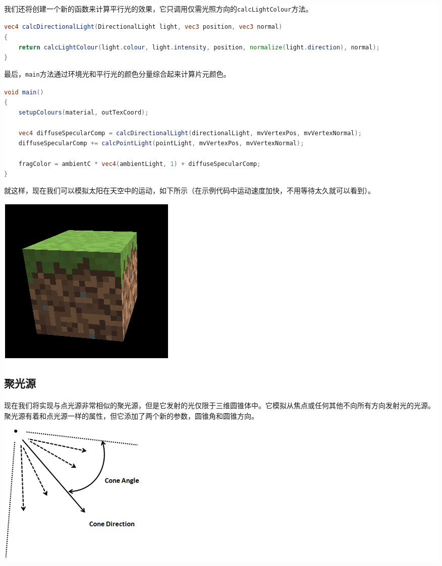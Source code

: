 我们还将创建一个新的函数来计算平行光的效果，它只调用仅需光照方向的`calcLightColour`方法。

```glsl
vec4 calcDirectionalLight(DirectionalLight light, vec3 position, vec3 normal)
{
    return calcLightColour(light.colour, light.intensity, position, normalize(light.direction), normal);
}
```

最后，`main`方法通过环境光和平行光的颜色分量综合起来计算片元颜色。

```glsl
void main()
{
    setupColours(material, outTexCoord);

    vec4 diffuseSpecularComp = calcDirectionalLight(directionalLight, mvVertexPos, mvVertexNormal);
    diffuseSpecularComp += calcPointLight(pointLight, mvVertexPos, mvVertexNormal); 

    fragColor = ambientC * vec4(ambientLight, 1) + diffuseSpecularComp;
}
```

就这样，现在我们可以模拟太阳在天空中的运动，如下所示（在示例代码中运动速度加快，不用等待太久就可以看到）。

![平行光效果](_static/11/directional_light_result.png)

## 聚光源

现在我们将实现与点光源非常相似的聚光源，但是它发射的光仅限于三维圆锥体中。它模拟从焦点或任何其他不向所有方向发射光的光源。聚光源有着和点光源一样的属性，但它添加了两个新的参数，圆锥角和圆锥方向。

![聚光源](_static/11/spot_light.png)
